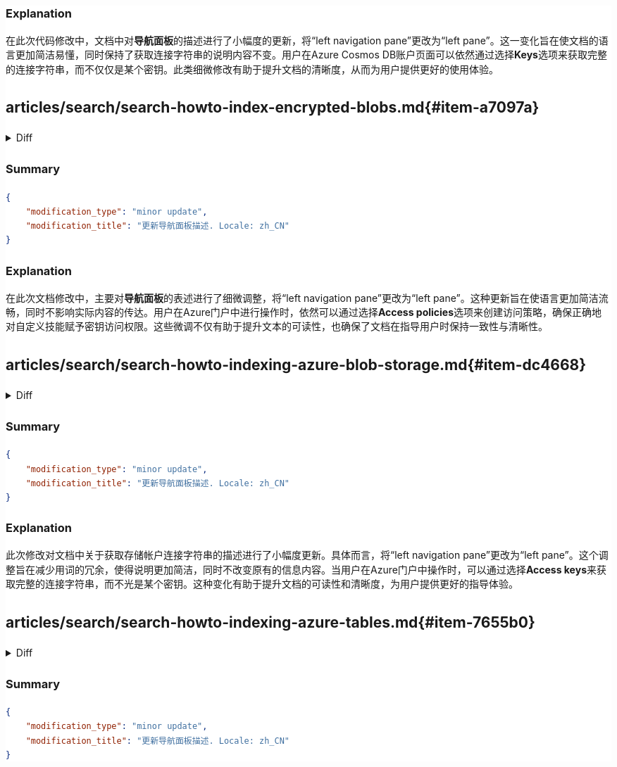 ### Explanation
在此次代码修改中，文档中对**导航面板**的描述进行了小幅度的更新，将“left navigation pane”更改为“left pane”。这一变化旨在使文档的语言更加简洁易懂，同时保持了获取连接字符串的说明内容不变。用户在Azure Cosmos DB账户页面可以依然通过选择**Keys**选项来获取完整的连接字符串，而不仅仅是某个密钥。此类细微修改有助于提升文档的清晰度，从而为用户提供更好的使用体验。

## articles/search/search-howto-index-encrypted-blobs.md{#item-a7097a}

<details><summary>Diff</summary></details>

### Summary

```json
{
    "modification_type": "minor update",
    "modification_title": "更新导航面板描述. Locale: zh_CN"
}
```

### Explanation
在此次文档修改中，主要对**导航面板**的表述进行了细微调整，将“left navigation pane”更改为“left pane”。这种更新旨在使语言更加简洁流畅，同时不影响实际内容的传达。用户在Azure门户中进行操作时，依然可以通过选择**Access policies**选项来创建访问策略，确保正确地对自定义技能赋予密钥访问权限。这些微调不仅有助于提升文本的可读性，也确保了文档在指导用户时保持一致性与清晰性。

## articles/search/search-howto-indexing-azure-blob-storage.md{#item-dc4668}

<details><summary>Diff</summary></details>

### Summary

```json
{
    "modification_type": "minor update",
    "modification_title": "更新导航面板描述. Locale: zh_CN"
}
```

### Explanation
此次修改对文档中关于获取存储帐户连接字符串的描述进行了小幅度更新。具体而言，将“left navigation pane”更改为“left pane”。这个调整旨在减少用词的冗余，使得说明更加简洁，同时不改变原有的信息内容。当用户在Azure门户中操作时，可以通过选择**Access keys**来获取完整的连接字符串，而不光是某个密钥。这种变化有助于提升文档的可读性和清晰度，为用户提供更好的指导体验。

## articles/search/search-howto-indexing-azure-tables.md{#item-7655b0}

<details><summary>Diff</summary></details>

### Summary

```json
{
    "modification_type": "minor update",
    "modification_title": "更新导航面板描述. Locale: zh_CN"
}
```
